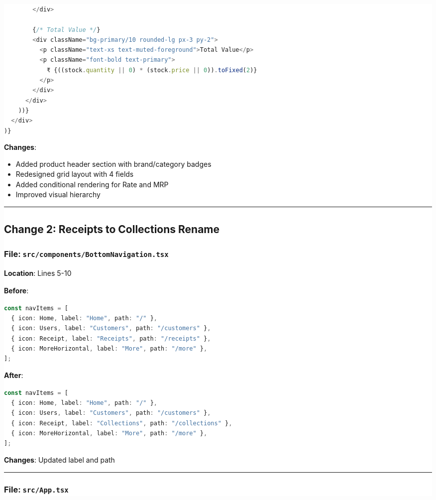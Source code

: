 ```typescript
        </div>

        {/* Total Value */}
        <div className="bg-primary/10 rounded-lg px-3 py-2">
          <p className="text-xs text-muted-foreground">Total Value</p>
          <p className="font-bold text-primary">
            ₹ {((stock.quantity || 0) * (stock.price || 0)).toFixed(2)}
          </p>
        </div>
      </div>
    ))}
  </div>
)}
```

**Changes**: 
- Added product header section with brand/category badges
- Redesigned grid layout with 4 fields
- Added conditional rendering for Rate and MRP
- Improved visual hierarchy

---

## Change 2: Receipts to Collections Rename

### File: `src/components/BottomNavigation.tsx`

**Location**: Lines 5-10

**Before**:
```typescript
const navItems = [
  { icon: Home, label: "Home", path: "/" },
  { icon: Users, label: "Customers", path: "/customers" },
  { icon: Receipt, label: "Receipts", path: "/receipts" },
  { icon: MoreHorizontal, label: "More", path: "/more" },
];
```

**After**:
```typescript
const navItems = [
  { icon: Home, label: "Home", path: "/" },
  { icon: Users, label: "Customers", path: "/customers" },
  { icon: Receipt, label: "Collections", path: "/collections" },
  { icon: MoreHorizontal, label: "More", path: "/more" },
];
```

**Changes**: Updated label and path

---

### File: `src/App.tsx`
